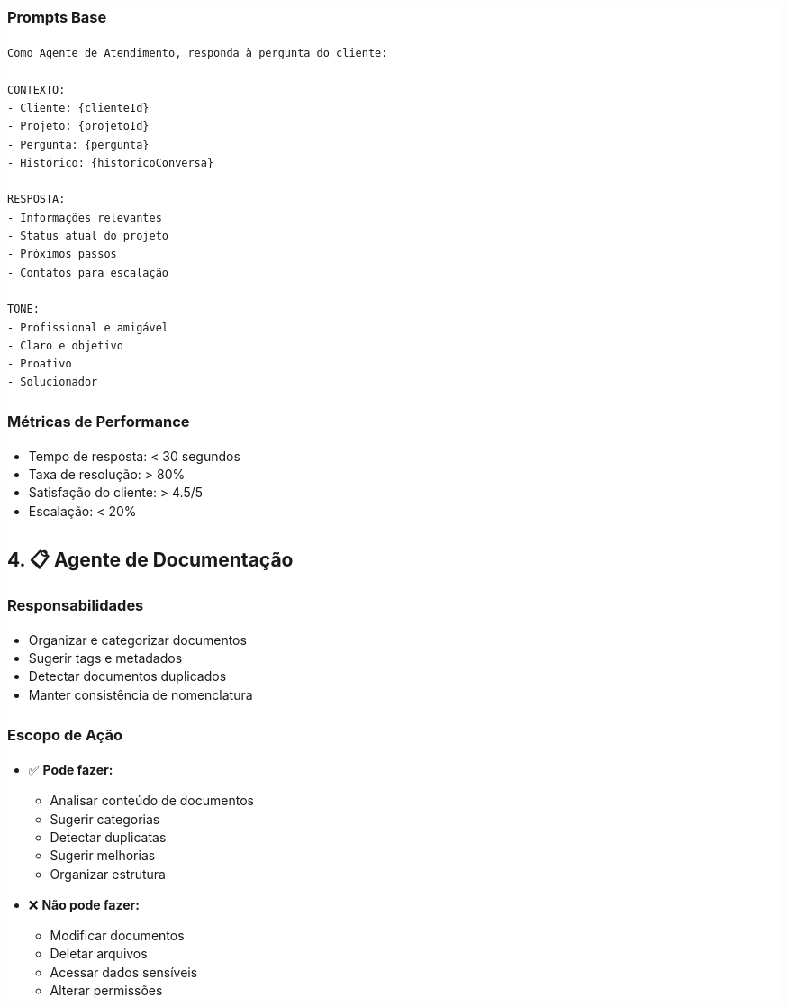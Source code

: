 ### **Prompts Base**
```
Como Agente de Atendimento, responda à pergunta do cliente:

CONTEXTO:
- Cliente: {clienteId}
- Projeto: {projetoId}
- Pergunta: {pergunta}
- Histórico: {historicoConversa}

RESPOSTA:
- Informações relevantes
- Status atual do projeto
- Próximos passos
- Contatos para escalação

TONE:
- Profissional e amigável
- Claro e objetivo
- Proativo
- Solucionador
```

### **Métricas de Performance**
- Tempo de resposta: < 30 segundos
- Taxa de resolução: > 80%
- Satisfação do cliente: > 4.5/5
- Escalação: < 20%

## 4. 📋 Agente de Documentação

### **Responsabilidades**
- Organizar e categorizar documentos
- Sugerir tags e metadados
- Detectar documentos duplicados
- Manter consistência de nomenclatura

### **Escopo de Ação**
- ✅ **Pode fazer:**
  - Analisar conteúdo de documentos
  - Sugerir categorias
  - Detectar duplicatas
  - Sugerir melhorias
  - Organizar estrutura

- ❌ **Não pode fazer:**
  - Modificar documentos
  - Deletar arquivos
  - Acessar dados sensíveis
  - Alterar permissões
